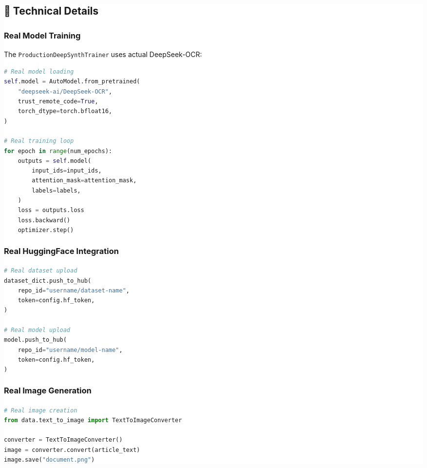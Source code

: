 ## 🔧 Technical Details

### Real Model Training

The `ProductionDeepSynthTrainer` uses actual DeepSeek-OCR:

```python
# Real model loading
self.model = AutoModel.from_pretrained(
    "deepseek-ai/DeepSeek-OCR",
    trust_remote_code=True,
    torch_dtype=torch.bfloat16,
)

# Real training loop
for epoch in range(num_epochs):
    outputs = self.model(
        input_ids=input_ids,
        attention_mask=attention_mask,
        labels=labels,
    )
    loss = outputs.loss
    loss.backward()
    optimizer.step()
```

### Real HuggingFace Integration

```python
# Real dataset upload
dataset_dict.push_to_hub(
    repo_id="username/dataset-name",
    token=config.hf_token,
)

# Real model upload
model.push_to_hub(
    repo_id="username/model-name",
    token=config.hf_token,
)
```

### Real Image Generation

```python
# Real image creation
from data.text_to_image import TextToImageConverter

converter = TextToImageConverter()
image = converter.convert(article_text)
image.save("document.png")
```
